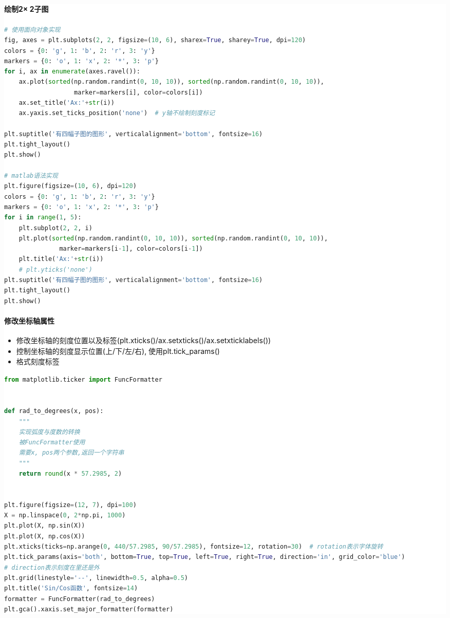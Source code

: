 

#### 绘制2$\times$ 2子图

```python
# 使用面向对象实现
fig, axes = plt.subplots(2, 2, figsize=(10, 6), sharex=True, sharey=True, dpi=120)
colors = {0: 'g', 1: 'b', 2: 'r', 3: 'y'}
markers = {0: 'o', 1: 'x', 2: '*', 3: 'p'}
for i, ax in enumerate(axes.ravel()):
    ax.plot(sorted(np.random.randint(0, 10, 10)), sorted(np.random.randint(0, 10, 10)),
                   marker=markers[i], color=colors[i])
    ax.set_title('Ax:'+str(i))
    ax.yaxis.set_ticks_position('none')  # y轴不绘制刻度标记
    
plt.suptitle('有四幅子图的图形', verticalalignment='bottom', fontsize=16)
plt.tight_layout()
plt.show()

# matlab语法实现
plt.figure(figsize=(10, 6), dpi=120)
colors = {0: 'g', 1: 'b', 2: 'r', 3: 'y'}
markers = {0: 'o', 1: 'x', 2: '*', 3: 'p'}
for i in range(1, 5):
    plt.subplot(2, 2, i)
    plt.plot(sorted(np.random.randint(0, 10, 10)), sorted(np.random.randint(0, 10, 10)),
               marker=markers[i-1], color=colors[i-1])
    plt.title('Ax:'+str(i))
    # plt.yticks('none')
plt.suptitle('有四幅子图的图形', verticalalignment='bottom', fontsize=16)
plt.tight_layout()
plt.show()
```



#### 修改坐标轴属性

+ 修改坐标轴的刻度位置以及标签(plt.xticks()/ax.setxticks()/ax.setxticklabels())
+ 控制坐标轴的刻度显示位置(上/下/左/右), 使用plt.tick_params()
+ 格式刻度标签

```python
from matplotlib.ticker import FuncFormatter


def rad_to_degrees(x, pos):
    """
    实现弧度与度数的转换
    被FuncFormatter使用
    需要x, pos两个参数,返回一个字符串
    """
    return round(x * 57.2985, 2)


plt.figure(figsize=(12, 7), dpi=100)
X = np.linspace(0, 2*np.pi, 1000)
plt.plot(X, np.sin(X))
plt.plot(X, np.cos(X))
plt.xticks(ticks=np.arange(0, 440/57.2985, 90/57.2985), fontsize=12, rotation=30)  # rotation表示字体旋转
plt.tick_params(axis='both', bottom=True, top=True, left=True, right=True, direction='in', grid_color='blue')
# direction表示刻度在里还是外
plt.grid(linestyle='--', linewidth=0.5, alpha=0.5)
plt.title('Sin/Cos函数', fontsize=14)
formatter = FuncFormatter(rad_to_degrees)
plt.gca().xaxis.set_major_formatter(formatter)
```